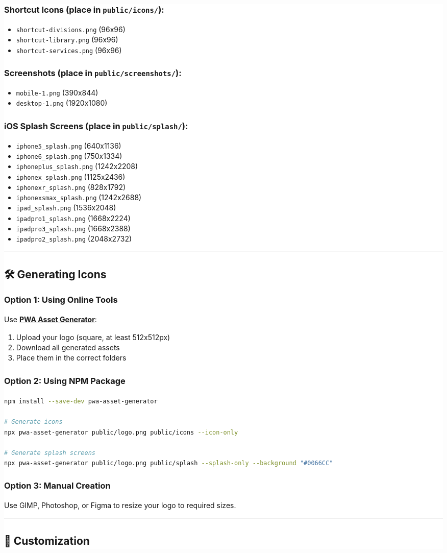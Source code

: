 ### Shortcut Icons (place in `public/icons/`):
- `shortcut-divisions.png` (96x96)
- `shortcut-library.png` (96x96)
- `shortcut-services.png` (96x96)

### Screenshots (place in `public/screenshots/`):
- `mobile-1.png` (390x844)
- `desktop-1.png` (1920x1080)

### iOS Splash Screens (place in `public/splash/`):
- `iphone5_splash.png` (640x1136)
- `iphone6_splash.png` (750x1334)
- `iphoneplus_splash.png` (1242x2208)
- `iphonex_splash.png` (1125x2436)
- `iphonexr_splash.png` (828x1792)
- `iphonexsmax_splash.png` (1242x2688)
- `ipad_splash.png` (1536x2048)
- `ipadpro1_splash.png` (1668x2224)
- `ipadpro3_splash.png` (1668x2388)
- `ipadpro2_splash.png` (2048x2732)

---

## 🛠 Generating Icons

### Option 1: Using Online Tools

Use **[PWA Asset Generator](https://www.pwabuilder.com/imageGenerator)**:
1. Upload your logo (square, at least 512x512px)
2. Download all generated assets
3. Place them in the correct folders

### Option 2: Using NPM Package

```bash
npm install --save-dev pwa-asset-generator

# Generate icons
npx pwa-asset-generator public/logo.png public/icons --icon-only

# Generate splash screens
npx pwa-asset-generator public/logo.png public/splash --splash-only --background "#0066CC"
```

### Option 3: Manual Creation

Use GIMP, Photoshop, or Figma to resize your logo to required sizes.

---

## 🎨 Customization
